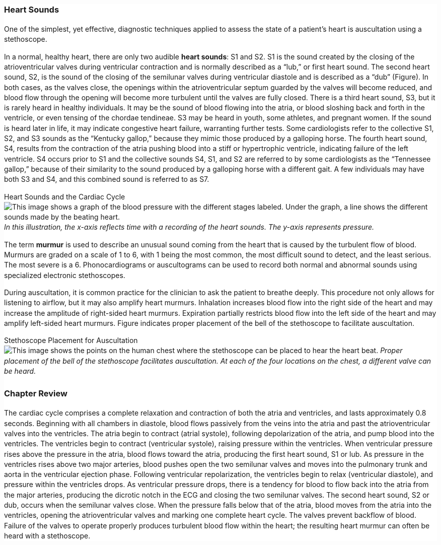 ### Heart Sounds

One of the simplest, yet effective, diagnostic techniques applied to assess the state of a patient’s heart is auscultation using a stethoscope.

In a normal, healthy heart, there are only two audible **heart sounds**: S1 and S2. S1 is the sound created by the closing of the atrioventricular valves during ventricular contraction and is normally described as a “lub,” or first heart sound. The second heart sound, S2, is the sound of the closing of the semilunar valves during ventricular diastole and is described as a “dub” (Figure). In both cases, as the valves close, the openings within the atrioventricular septum guarded by the valves will become reduced, and blood flow through the opening will become more turbulent until the valves are fully closed. There is a third heart sound, S3, but it is rarely heard in healthy individuals. It may be the sound of blood flowing into the atria, or blood sloshing back and forth in the ventricle, or even tensing of the chordae tendineae. S3 may be heard in youth, some athletes, and pregnant women. If the sound is heard later in life, it may indicate congestive heart failure, warranting further tests. Some cardiologists refer to the collective S1, S2, and S3 sounds as the “Kentucky gallop,” because they mimic those produced by a galloping horse. The fourth heart sound, S4, results from the contraction of the atria pushing blood into a stiff or hypertrophic ventricle, indicating failure of the left ventricle. S4 occurs prior to S1 and the collective sounds S4, S1, and S2 are referred to by some cardiologists as the “Tennessee gallop,” because of their similarity to the sound produced by a galloping horse with a different gait. A few individuals may have both S3 and S4, and this combined sound is referred to as S7.

Heart Sounds and the Cardiac Cycle ![This image shows a graph of the blood pressure with the different stages labeled. Under the graph, a line shows the different sounds made by the beating heart.][3] _In this illustration, the x-axis reflects time with a recording of the heart sounds. The y-axis represents pressure._

The term **murmur** is used to describe an unusual sound coming from the heart that is caused by the turbulent flow of blood. Murmurs are graded on a scale of 1 to 6, with 1 being the most common, the most difficult sound to detect, and the least serious. The most severe is a 6. Phonocardiograms or auscultograms can be used to record both normal and abnormal sounds using specialized electronic stethoscopes.

During auscultation, it is common practice for the clinician to ask the patient to breathe deeply. This procedure not only allows for listening to airflow, but it may also amplify heart murmurs. Inhalation increases blood flow into the right side of the heart and may increase the amplitude of right-sided heart murmurs. Expiration partially restricts blood flow into the left side of the heart and may amplify left-sided heart murmurs. Figure indicates proper placement of the bell of the stethoscope to facilitate auscultation.

Stethoscope Placement for Auscultation ![This image shows the points on the human chest where the stethoscope can be placed to hear the heart beat.][4] _Proper placement of the bell of the stethoscope facilitates auscultation. At each of the four locations on the chest, a different valve can be heard._

### Chapter Review

The cardiac cycle comprises a complete relaxation and contraction of both the atria and ventricles, and lasts approximately 0.8 seconds. Beginning with all chambers in diastole, blood flows passively from the veins into the atria and past the atrioventricular valves into the ventricles. The atria begin to contract (atrial systole), following depolarization of the atria, and pump blood into the ventricles. The ventricles begin to contract (ventricular systole), raising pressure within the ventricles. When ventricular pressure rises above the pressure in the atria, blood flows toward the atria, producing the first heart sound, S1 or lub. As pressure in the ventricles rises above two major arteries, blood pushes open the two semilunar valves and moves into the pulmonary trunk and aorta in the ventricular ejection phase. Following ventricular repolarization, the ventricles begin to relax (ventricular diastole), and pressure within the ventricles drops. As ventricular pressure drops, there is a tendency for blood to flow back into the atria from the major arteries, producing the dicrotic notch in the ECG and closing the two semilunar valves. The second heart sound, S2 or dub, occurs when the semilunar valves close. When the pressure falls below that of the atria, blood moves from the atria into the ventricles, opening the atrioventricular valves and marking one complete heart cycle. The valves prevent backflow of blood. Failure of the valves to operate properly produces turbulent blood flow within the heart; the resulting heart murmur can often be heard with a stethoscope.


   [1]: https://cnx.org/resources/d7c0faaef1c387aea7c6d93f416a269d646f8c99/2027_Phases_of_the_Cardiac_Cycle.jpg
   [2]: https://cnx.org/resources/4939ae8d92f971acd519cd83c9d667ea5f1ef689/2028_Cardiac_Cycle_vs_Electrocardiogram.jpg
   [3]: https://cnx.org/resources/7804d1b41124c96078af2e71ca12940b8488747e/2029_Cardiac_Cycle_vs_Heart_Sounds.jpg
   [4]: https://cnx.org/resources/1125b8f579b78b31ecca6650d635d9a376915618/2030_Stethoscope_Placement.jpg